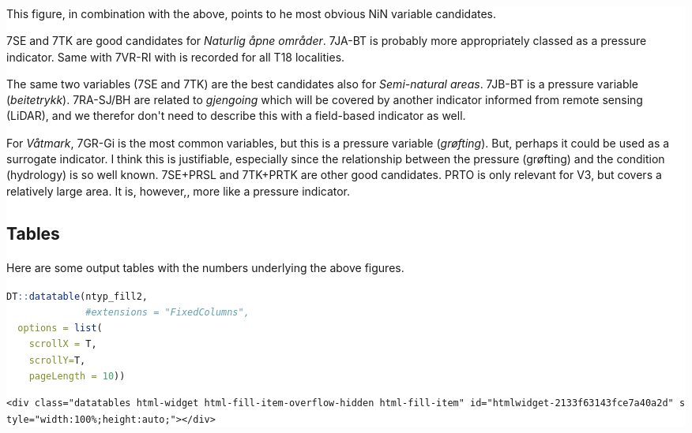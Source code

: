 This figure, in combination with the above, points to he most obvious NiN variable candidates. 

7SE and 7TK are good candidates for *Naturlig åpne områder*. 7JA-BT is probably more appropriately classed as a pressure indicator. Same with 7VR-RI with is recorded for all T18 localities. 

The same two variables (7SE and 7TK) are the best candidates also for *Semi-natural areas*. 7JB-BT is a pressure variable (*beitetrykk*). 7RA-SJ/BH are related to *gjengoing* which will be covered by another indicator informed from remote sensing (LiDAR), and we therefor don't need to describe this with a field-based indicator as well.

For *Våtmark*, 7GR-Gi is the most common variables, but this is a pressure variable (*grøfting*). But, perhaps it could be used as a surrogate indicator. I think this is justifiable, especially since the relationship between the pressure (grøfting) and the condition (hydrology) is so well known. 7SE+PRSL and 7TK+PRTK are other good candidates. PRTO is only relevant for V3, but covers a relatively large area. It is, however,, more like a pressure indicator.


## Tables
Here are some output tables with the numbers underlying the above figures. 


```r
DT::datatable(ntyp_fill2,
              #extensions = "FixedColumns",
  options = list(
    scrollX = T,
    scrollY=T,
    pageLength = 10))
```

<div class="figure">

```{=html}
<div class="datatables html-widget html-fill-item-overflow-hidden html-fill-item" id="htmlwidget-2133f63143fce7a40a2d" style="width:100%;height:auto;"></div>
```
